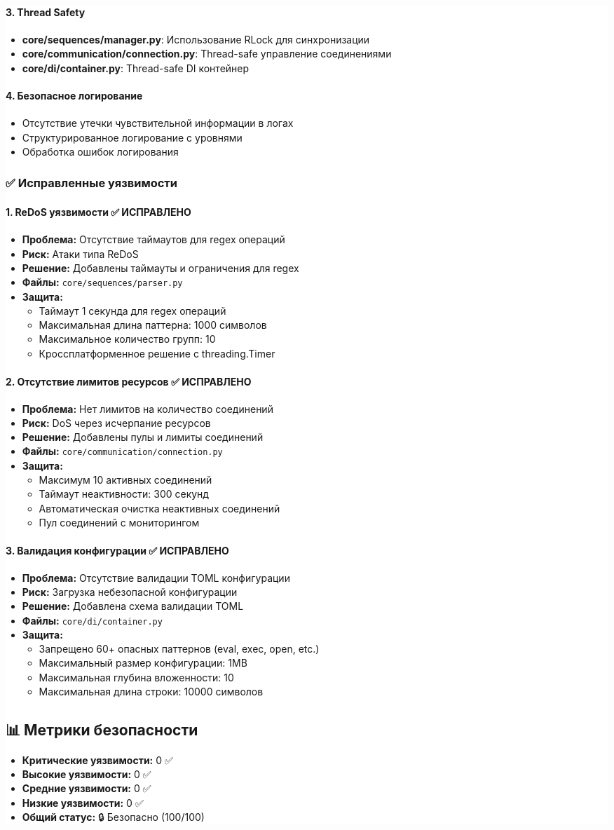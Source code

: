 #### 3. Thread Safety
- **core/sequences/manager.py**: Использование RLock для синхронизации
- **core/communication/connection.py**: Thread-safe управление соединениями
- **core/di/container.py**: Thread-safe DI контейнер

#### 4. Безопасное логирование
- Отсутствие утечки чувствительной информации в логах
- Структурированное логирование с уровнями
- Обработка ошибок логирования

### ✅ Исправленные уязвимости

#### 1. ReDoS уязвимости ✅ ИСПРАВЛЕНО
- **Проблема:** Отсутствие таймаутов для regex операций
- **Риск:** Атаки типа ReDoS
- **Решение:** Добавлены таймауты и ограничения для regex
- **Файлы:** `core/sequences/parser.py`
- **Защита:**
  - Таймаут 1 секунда для regex операций
  - Максимальная длина паттерна: 1000 символов
  - Максимальное количество групп: 10
  - Кроссплатформенное решение с threading.Timer

#### 2. Отсутствие лимитов ресурсов ✅ ИСПРАВЛЕНО
- **Проблема:** Нет лимитов на количество соединений
- **Риск:** DoS через исчерпание ресурсов
- **Решение:** Добавлены пулы и лимиты соединений
- **Файлы:** `core/communication/connection.py`
- **Защита:**
  - Максимум 10 активных соединений
  - Таймаут неактивности: 300 секунд
  - Автоматическая очистка неактивных соединений
  - Пул соединений с мониторингом

#### 3. Валидация конфигурации ✅ ИСПРАВЛЕНО
- **Проблема:** Отсутствие валидации TOML конфигурации
- **Риск:** Загрузка небезопасной конфигурации
- **Решение:** Добавлена схема валидации TOML
- **Файлы:** `core/di/container.py`
- **Защита:**
  - Запрещено 60+ опасных паттернов (eval, exec, open, etc.)
  - Максимальный размер конфигурации: 1MB
  - Максимальная глубина вложенности: 10
  - Максимальная длина строки: 10000 символов

## 📊 Метрики безопасности

- **Критические уязвимости:** 0 ✅
- **Высокие уязвимости:** 0 ✅
- **Средние уязвимости:** 0 ✅
- **Низкие уязвимости:** 0 ✅
- **Общий статус:** 🔒 Безопасно (100/100)
